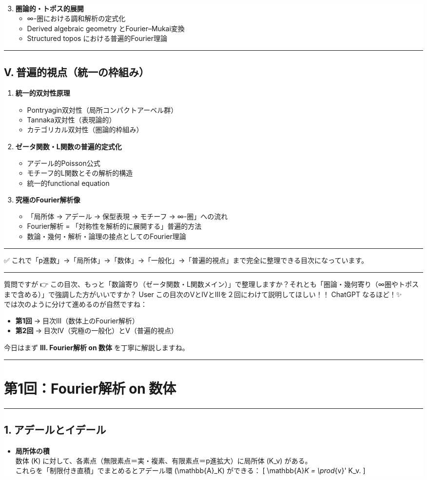 3. **圏論的・トポス的展開**
   - ∞-圏における調和解析の定式化  
   - Derived algebraic geometry とFourier–Mukai変換  
   - Structured topos における普遍的Fourier理論

---

## V. 普遍的視点（統一の枠組み）
1. **統一的双対性原理**
   - Pontryagin双対性（局所コンパクトアーベル群）  
   - Tannaka双対性（表現論的）  
   - カテゴリカル双対性（圏論的枠組み）

2. **ゼータ関数・L関数の普遍的定式化**
   - アデール的Poisson公式  
   - モチーフ的L関数とその解析的構造  
   - 統一的functional equation

3. **究極のFourier解析像**
   - 「局所体 → アデール → 保型表現 → モチーフ → ∞-圏」への流れ  
   - Fourier解析 = 「対称性を解析的に展開する」普遍的方法  
   - 数論・幾何・解析・論理の接点としてのFourier理論  

---

✅ これで「p進数」→「局所体」→「数体」→「一般化」→「普遍的視点」まで完全に整理できる目次になっています。  

---

質問ですが 👉 この目次、もっと「数論寄り（ゼータ関数・L関数メイン）」で整理しますか？それとも「圏論・幾何寄り（∞圏やトポスまで含める）」で強調した方がいいですか？
User
この目次のVとIVとIIIを２回にわけて説明してほしい！！
ChatGPT
なるほど！✨  
では次のように分けて進めるのが自然ですね：  

- **第1回** → 目次III（数体上のFourier解析）  
- **第2回** → 目次IV（究極の一般化）とV（普遍的視点）  

今日はまず **III. Fourier解析 on 数体** を丁寧に解説しますね。  

---

# 第1回：Fourier解析 on 数体

---

## 1. アデールとイデール
- **局所体の積**  
  数体 \(K\) に対して、各素点（無限素点＝実・複素、有限素点＝p進拡大）に局所体 \(K_v\) がある。  
  これらを「制限付き直積」でまとめるとアデール環 \(\mathbb{A}_K\) ができる：
  \[
  \mathbb{A}_K = \prod_{v}' K_v.
  \]
